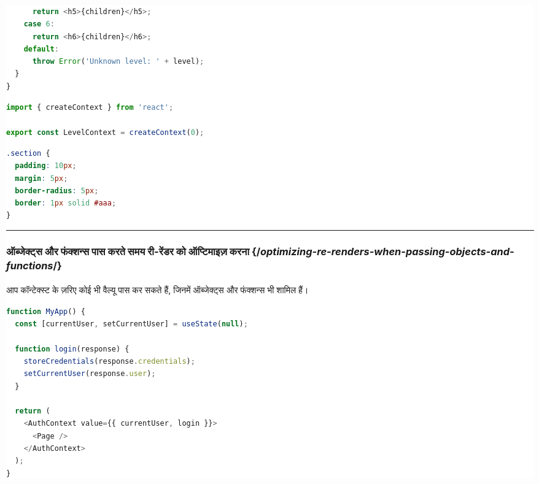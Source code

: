 ```js src/Heading.js
      return <h5>{children}</h5>;
    case 6:
      return <h6>{children}</h6>;
    default:
      throw Error('Unknown level: ' + level);
  }
}
```

```js src/LevelContext.js
import { createContext } from 'react';

export const LevelContext = createContext(0);
```

```css
.section {
  padding: 10px;
  margin: 5px;
  border-radius: 5px;
  border: 1px solid #aaa;
}
```

</Sandpack>

<Solution />

</Recipes>

---

### ऑब्जेक्ट्स और फंक्शन्स पास करते समय री-रेंडर को ऑप्टिमाइज़ करना {/*optimizing-re-renders-when-passing-objects-and-functions*/}

आप कॉन्टेक्स्ट के ज़रिए कोई भी वैल्यू पास कर सकते हैं, जिनमें ऑब्जेक्ट्स और फंक्शन्स भी शामिल हैं।

```js [[2, 10, "{ currentUser, login }"]] 
function MyApp() {
  const [currentUser, setCurrentUser] = useState(null);

  function login(response) {
    storeCredentials(response.credentials);
    setCurrentUser(response.user);
  }

  return (
    <AuthContext value={{ currentUser, login }}>
      <Page />
    </AuthContext>
  );
}
```
